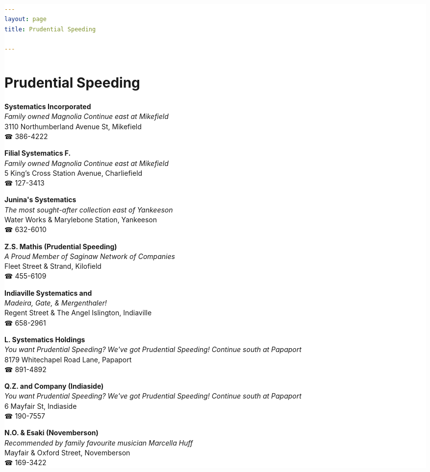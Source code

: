 ```yaml
---
layout: page 
title: Prudential Speeding

---
```



# Prudential Speeding


 **Systematics Incorporated**  
_Family owned Magnolia 
Continue east at Mikefield_  
3110 Northumberland Avenue St, Mikefield  
☎ 386-4222

**Filial Systematics F.**  
_Family owned Magnolia 
Continue east at Mikefield_  
5 King’s Cross Station Avenue, Charliefield  
☎ 127-3413

**Junina's Systematics**  
_The most sought-after collection east of Yankeeson_  
Water Works & Marylebone Station, Yankeeson  
☎ 632-6010

**Z.S. Mathis (Prudential Speeding)**  
_A Proud Member of Saginaw Network of Companies_  
Fleet Street & Strand, Kilofield  
☎ 455-6109

**Indiaville Systematics and**  
_Madeira, Gate, & Mergenthaler!_  
Regent Street & The Angel Islington, Indiaville  
☎ 658-2961

**L. Systematics Holdings**  
_You want Prudential Speeding? We've got Prudential Speeding! 
Continue south at Papaport_  
8179 Whitechapel Road Lane, Papaport  
☎ 891-4892

**Q.Z. and Company (Indiaside)**  
_You want Prudential Speeding? We've got Prudential Speeding! 
Continue south at Papaport_  
6 Mayfair St, Indiaside  
☎ 190-7557

**N.O. & Esaki (Novemberson)**  
_Recommended by family favourite musician Marcella Huff_  
Mayfair & Oxford Street, Novemberson  
☎ 169-3422
